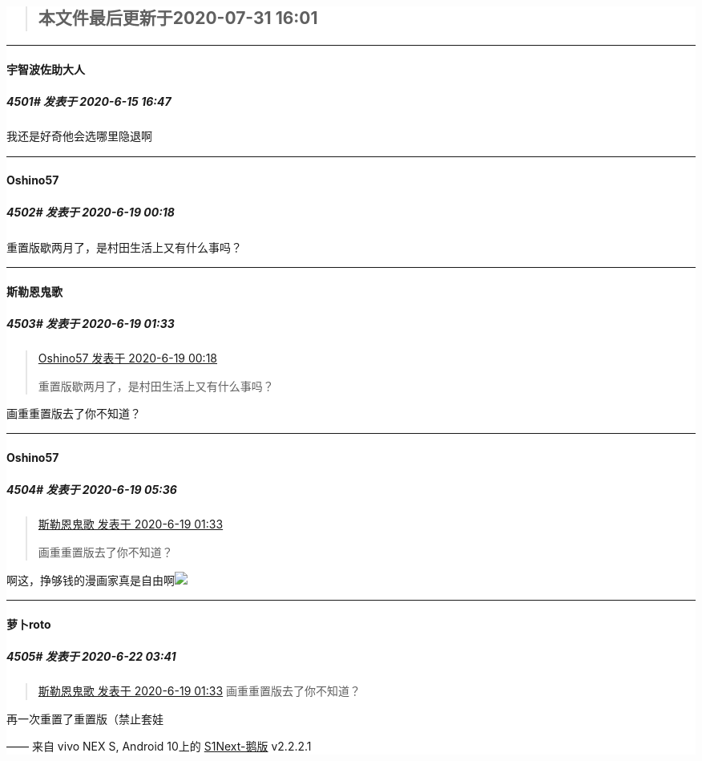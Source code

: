 > ## **本文件最后更新于2020-07-31 16:01** 


-----

####  宇智波佐助大人  
##### 4501#       发表于 2020-6-15 16:47


我还是好奇他会选哪里隐退啊


-----

####  Oshino57  
##### 4502#       发表于 2020-6-19 00:18


重置版歇两月了，是村田生活上又有什么事吗？


-----

####  斯勒恩鬼歌  
##### 4503#       发表于 2020-6-19 01:33


<blockquote><a href="httphttps://bbs.saraba1st.com/2b/forum.php?mod=redirect&amp;goto=findpost&amp;pid=47857250&amp;ptid=1477016" target="_blank">Oshino57 发表于 2020-6-19 00:18</a>

重置版歇两月了，是村田生活上又有什么事吗？</blockquote>
画重重置版去了你不知道？


-----

####  Oshino57  
##### 4504#       发表于 2020-6-19 05:36


<blockquote><a href="httphttps://bbs.saraba1st.com/2b/forum.php?mod=redirect&amp;goto=findpost&amp;pid=47857731&amp;ptid=1477016" target="_blank">斯勒恩鬼歌 发表于 2020-6-19 01:33</a>

画重重置版去了你不知道？</blockquote>
啊这，挣够钱的漫画家真是自由啊<img src="https://static.saraba1st.com/image/smiley/face2017/117.png" referrerpolicy="no-referrer">


-----

####  萝卜roto  
##### 4505#       发表于 2020-6-22 03:41


<blockquote><a href="httphttps://bbs.saraba1st.com/2b/forum.php?mod=redirect&amp;goto=findpost&amp;pid=47857731&amp;ptid=1477016" target="_blank">斯勒恩鬼歌 发表于 2020-6-19 01:33</a>
画重重置版去了你不知道？</blockquote>
再一次重置了重置版（禁止套娃

—— 来自 vivo NEX S, Android 10上的 [S1Next-鹅版](https://github.com/ykrank/S1-Next/releases) v2.2.2.1

